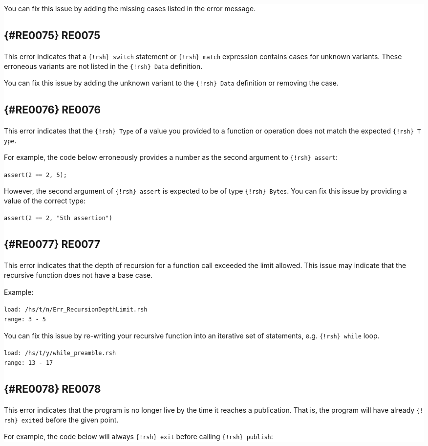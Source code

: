 You can fix this issue by adding the missing cases listed
in the error message.

## {#RE0075} RE0075

This error indicates that a `{!rsh} switch` statement or `{!rsh} match` expression contains cases
for unknown variants. These erroneous variants are not listed in the `{!rsh} Data` definition.

You can fix this issue by adding the unknown variant to the `{!rsh} Data` definition or removing the case.

## {#RE0076} RE0076

This error indicates that the `{!rsh} Type` of a value you provided to a function or operation does
not match the expected `{!rsh} Type`.

For example, the code below erroneously provides a number as the second argument to `{!rsh} assert`:

```reach
assert(2 == 2, 5);
```

However, the second argument of `{!rsh} assert` is expected to be of type `{!rsh} Bytes`.
You can fix this issue by providing a value of the correct type:

```reach
assert(2 == 2, "5th assertion")
```

## {#RE0077} RE0077

This error indicates that the depth of recursion for a function call exceeded the limit allowed.
This issue may indicate that the recursive function does not have a base case.

Example:

```reach
load: /hs/t/n/Err_RecursionDepthLimit.rsh
range: 3 - 5
```

You can fix this issue by re-writing your recursive function into an iterative set of
statements, e.g. `{!rsh} while` loop.

```reach
load: /hs/t/y/while_preamble.rsh
range: 13 - 17
```

## {#RE0078} RE0078

This error indicates that the program is no longer live by the time it reaches a publication.
That is, the program will have already `{!rsh} exit`ed before the given point.

For example, the code below will always `{!rsh} exit` before calling `{!rsh} publish`:
